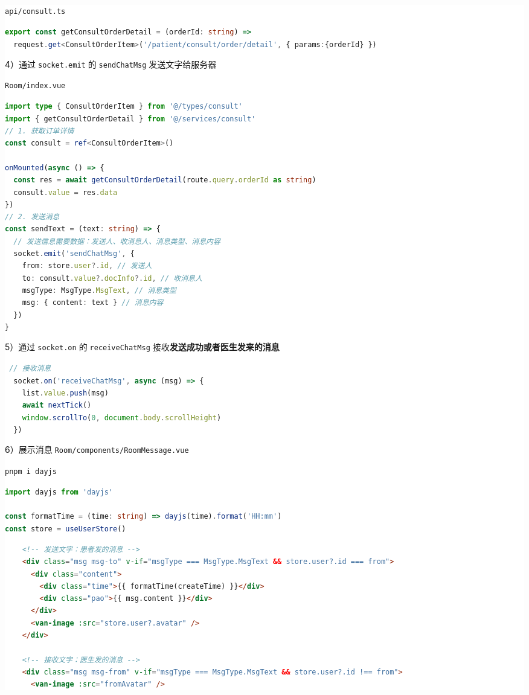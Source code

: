 `api/consult.ts`

```ts
export const getConsultOrderDetail = (orderId: string) =>
  request.get<ConsultOrderItem>('/patient/consult/order/detail', { params:{orderId} })
```

4）通过 `socket.emit` 的 `sendChatMsg` 发送文字给服务器

`Room/index.vue`

```ts
import type { ConsultOrderItem } from '@/types/consult'
import { getConsultOrderDetail } from '@/services/consult'
// 1. 获取订单详情
const consult = ref<ConsultOrderItem>()

onMounted(async () => {
  const res = await getConsultOrderDetail(route.query.orderId as string)
  consult.value = res.data
})  
// 2. 发送消息
const sendText = (text: string) => {
  // 发送信息需要数据：发送人、收消息人、消息类型、消息内容
  socket.emit('sendChatMsg', {
    from: store.user?.id, // 发送人
    to: consult.value?.docInfo?.id, // 收消息人
    msgType: MsgType.MsgText, // 消息类型
    msg: { content: text } // 消息内容
  })
}
```

5）通过 `socket.on` 的 `receiveChatMsg` 接收**发送成功或者医生发来的消息**

```ts
 // 接收消息
  socket.on('receiveChatMsg', async (msg) => {
    list.value.push(msg)
    await nextTick()
    window.scrollTo(0, document.body.scrollHeight)
  })
```

6）展示消息  `Room/components/RoomMessage.vue`

```bash
pnpm i dayjs   
```

```ts
import dayjs from 'dayjs'

const formatTime = (time: string) => dayjs(time).format('HH:mm')
const store = useUserStore()
```

```html
    <!-- 发送文字：患者发的消息 -->
    <div class="msg msg-to" v-if="msgType === MsgType.MsgText && store.user?.id === from">
      <div class="content">
        <div class="time">{{ formatTime(createTime) }}</div>
        <div class="pao">{{ msg.content }}</div>
      </div>
      <van-image :src="store.user?.avatar" />
    </div>

    <!-- 接收文字：医生发的消息 -->
    <div class="msg msg-from" v-if="msgType === MsgType.MsgText && store.user?.id !== from">
      <van-image :src="fromAvatar" />
```
